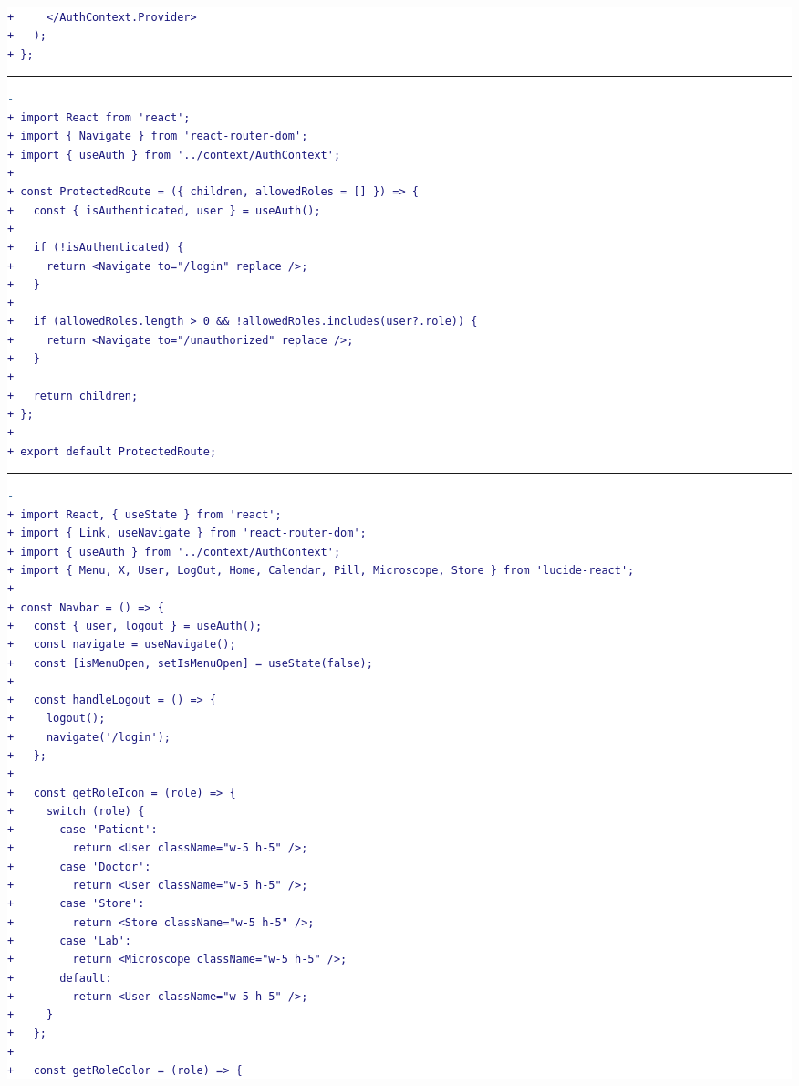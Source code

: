 ```diff
+     </AuthContext.Provider>
+   );
+ }; 
```

---

```diff
- 
+ import React from 'react';
+ import { Navigate } from 'react-router-dom';
+ import { useAuth } from '../context/AuthContext';
+ 
+ const ProtectedRoute = ({ children, allowedRoles = [] }) => {
+   const { isAuthenticated, user } = useAuth();
+ 
+   if (!isAuthenticated) {
+     return <Navigate to="/login" replace />;
+   }
+ 
+   if (allowedRoles.length > 0 && !allowedRoles.includes(user?.role)) {
+     return <Navigate to="/unauthorized" replace />;
+   }
+ 
+   return children;
+ };
+ 
+ export default ProtectedRoute; 
```

---

```diff
- 
+ import React, { useState } from 'react';
+ import { Link, useNavigate } from 'react-router-dom';
+ import { useAuth } from '../context/AuthContext';
+ import { Menu, X, User, LogOut, Home, Calendar, Pill, Microscope, Store } from 'lucide-react';
+ 
+ const Navbar = () => {
+   const { user, logout } = useAuth();
+   const navigate = useNavigate();
+   const [isMenuOpen, setIsMenuOpen] = useState(false);
+ 
+   const handleLogout = () => {
+     logout();
+     navigate('/login');
+   };
+ 
+   const getRoleIcon = (role) => {
+     switch (role) {
+       case 'Patient':
+         return <User className="w-5 h-5" />;
+       case 'Doctor':
+         return <User className="w-5 h-5" />;
+       case 'Store':
+         return <Store className="w-5 h-5" />;
+       case 'Lab':
+         return <Microscope className="w-5 h-5" />;
+       default:
+         return <User className="w-5 h-5" />;
+     }
+   };
+ 
+   const getRoleColor = (role) => {
```